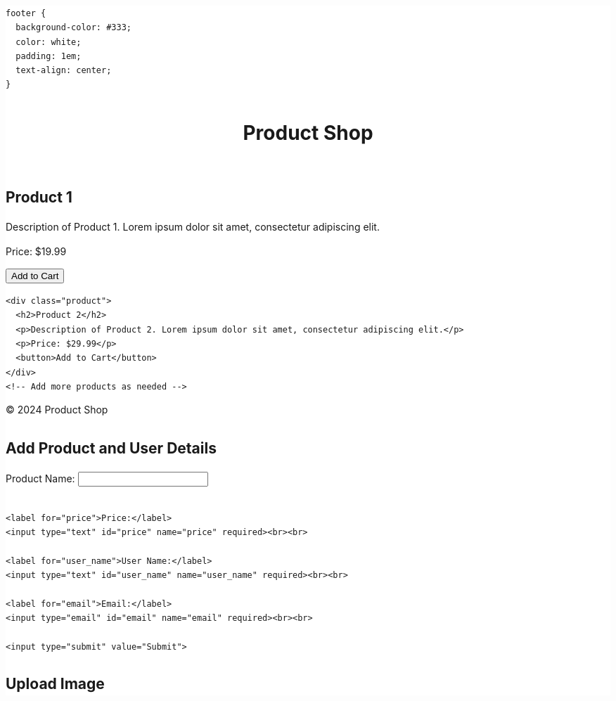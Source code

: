     footer {
      background-color: #333;
      color: white;
      padding: 1em;
      text-align: center;
    }
  </style>
  <header>
    <h1>Product Shop</h1>
  </header>

  <main>
    <div class="product">
      <h2>Product 1</h2>
      <p>Description of Product 1. Lorem ipsum dolor sit amet, consectetur adipiscing elit.</p>
      <p>Price: $19.99</p>
      <button>Add to Cart</button>
    </div>

    <div class="product">
      <h2>Product 2</h2>
      <p>Description of Product 2. Lorem ipsum dolor sit amet, consectetur adipiscing elit.</p>
      <p>Price: $29.99</p>
      <button>Add to Cart</button>
    </div>
    <!-- Add more products as needed -->

  </main>

  <footer>
    <p>&copy; 2024 Product Shop</p>
  </footer>
    <html lang="en">
<head>
    <meta charset="UTF-8">
    <meta name="viewport" content="width=device-width, initial-scale=1.0">
    <title>Product and User Details</title>

<h2>Add Product and User Details</h2>

<form action="insert.php" method="POST">
    <label for="product_name">Product Name:</label>
    <input type="text" id="product_name" name="product_name" required><br><br>
      
    <label for="price">Price:</label>
    <input type="text" id="price" name="price" required><br><br>
    
    <label for="user_name">User Name:</label>
    <input type="text" id="user_name" name="user_name" required><br><br>
    
    <label for="email">Email:</label>
    <input type="email" id="email" name="email" required><br><br>
    
    <input type="submit" value="Submit">
</form>
      <html lang="en">
<head>
    <meta charset="UTF-8">
    <meta name="viewport" content="width=device-width, initial-scale=1.0">
    <title>Image Upload</title>
<h2>Upload Image</h2>
